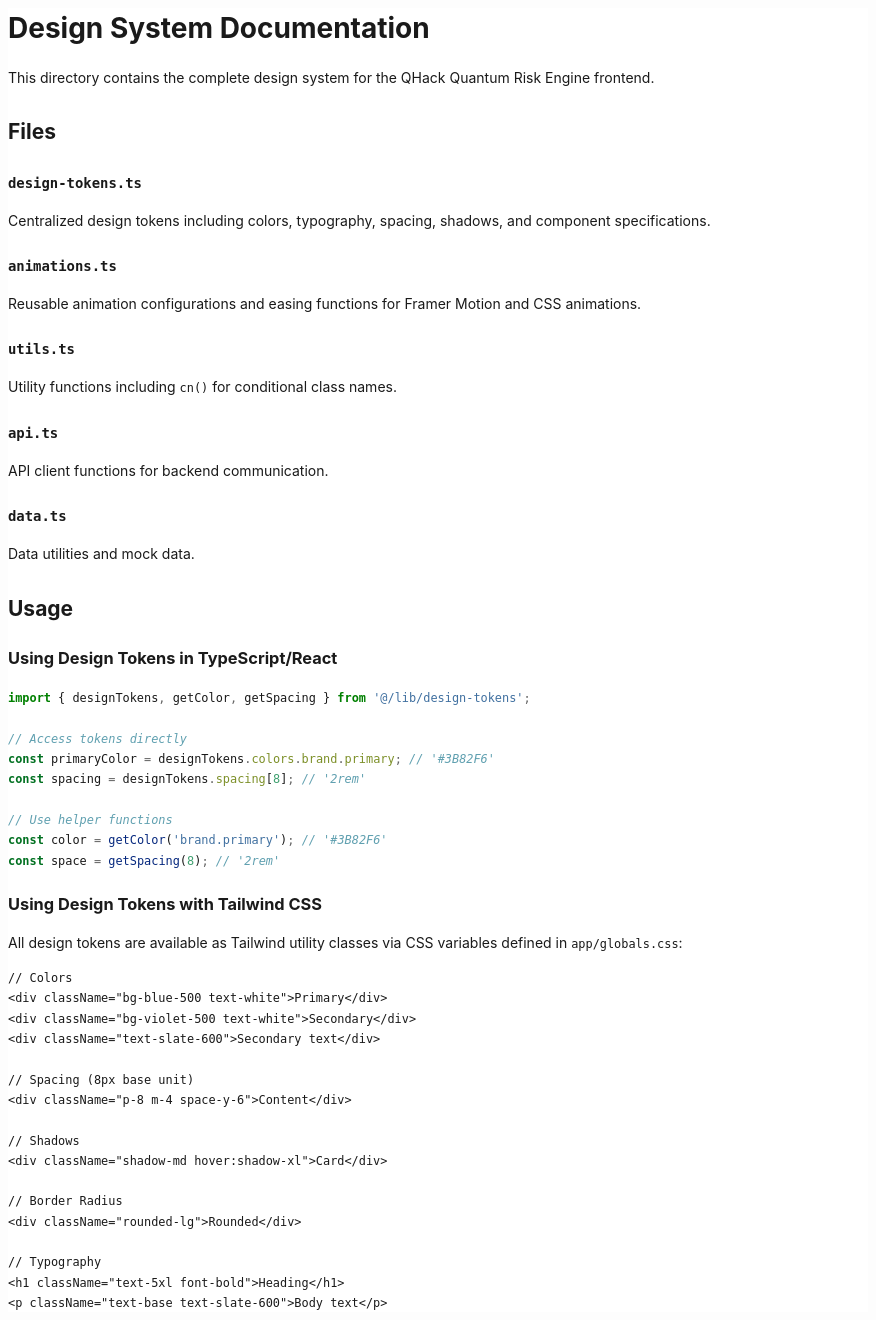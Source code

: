 # Design System Documentation

This directory contains the complete design system for the QHack Quantum Risk Engine frontend.

## Files

### `design-tokens.ts`
Centralized design tokens including colors, typography, spacing, shadows, and component specifications.

### `animations.ts`
Reusable animation configurations and easing functions for Framer Motion and CSS animations.

### `utils.ts`
Utility functions including `cn()` for conditional class names.

### `api.ts`
API client functions for backend communication.

### `data.ts`
Data utilities and mock data.

## Usage

### Using Design Tokens in TypeScript/React

```typescript
import { designTokens, getColor, getSpacing } from '@/lib/design-tokens';

// Access tokens directly
const primaryColor = designTokens.colors.brand.primary; // '#3B82F6'
const spacing = designTokens.spacing[8]; // '2rem'

// Use helper functions
const color = getColor('brand.primary'); // '#3B82F6'
const space = getSpacing(8); // '2rem'
```

### Using Design Tokens with Tailwind CSS

All design tokens are available as Tailwind utility classes via CSS variables defined in `app/globals.css`:

```tsx
// Colors
<div className="bg-blue-500 text-white">Primary</div>
<div className="bg-violet-500 text-white">Secondary</div>
<div className="text-slate-600">Secondary text</div>

// Spacing (8px base unit)
<div className="p-8 m-4 space-y-6">Content</div>

// Shadows
<div className="shadow-md hover:shadow-xl">Card</div>

// Border Radius
<div className="rounded-lg">Rounded</div>

// Typography
<h1 className="text-5xl font-bold">Heading</h1>
<p className="text-base text-slate-600">Body text</p>
```